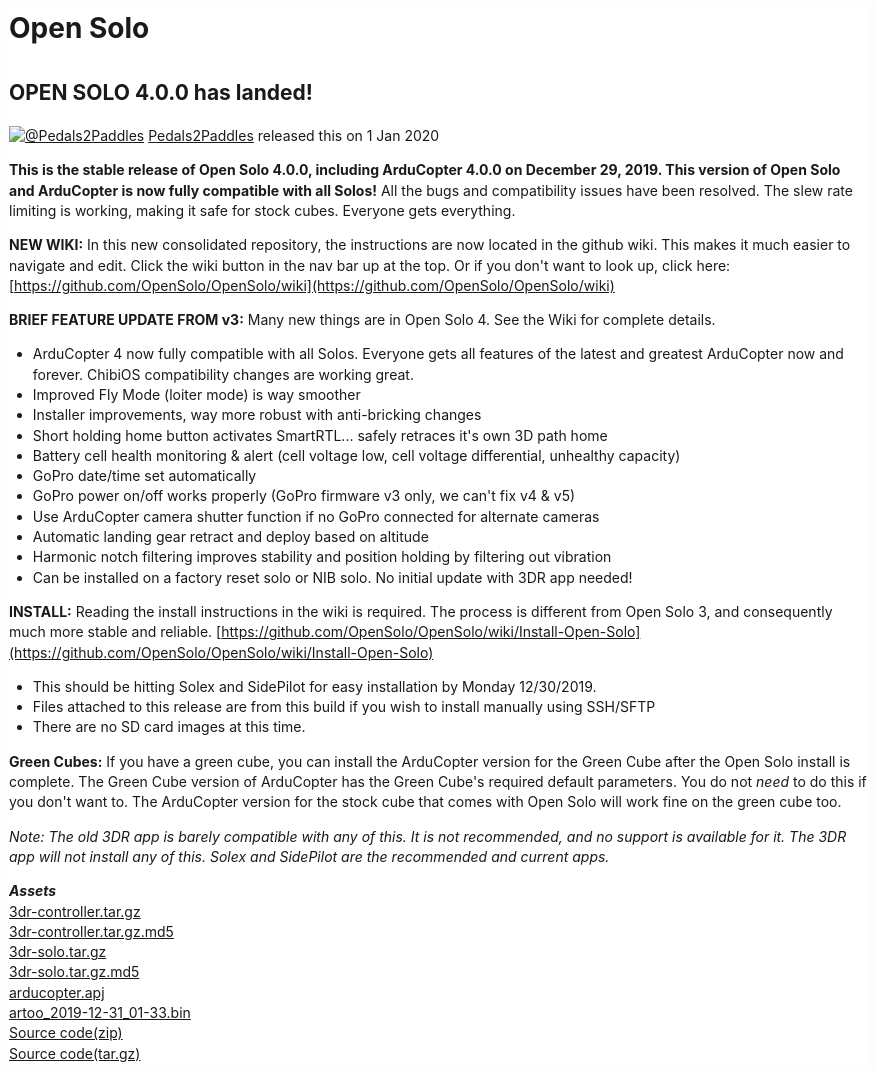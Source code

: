 # Open Solo

## OPEN SOLO 4.0.0 has landed!

[![@Pedals2Paddles](https://avatars2.githubusercontent.com/u/8234496?s=40&v=4)](https://github.com/Pedals2Paddles) [Pedals2Paddles](https://github.com/Pedals2Paddles) released this on 1 Jan 2020

**This is the stable release of Open Solo 4.0.0, including ArduCopter 4.0.0 on December 29, 2019. This version of Open Solo and ArduCopter is now fully compatible with all Solos!** All the bugs and compatibility issues have been resolved. The slew rate limiting is working, making it safe for stock cubes. Everyone gets everything.

**NEW WIKI:** In this new consolidated repository, the instructions are now located in the github wiki. This makes it much easier to navigate and edit. Click the wiki button in the nav bar up at the top. Or if you don't want to look up, click here: [https://github.com/OpenSolo/OpenSolo/wiki](https://github.com/OpenSolo/OpenSolo/wiki)

**BRIEF FEATURE UPDATE FROM v3:** Many new things are in Open Solo 4. See the Wiki for complete details.

* ArduCopter 4 now fully compatible with all Solos. Everyone gets all features of the latest and greatest ArduCopter now and forever. ChibiOS compatibility changes are working great.
* Improved Fly Mode \(loiter mode\) is way smoother
* Installer improvements, way more robust with anti-bricking changes
* Short holding home button activates SmartRTL... safely retraces it's own 3D path home
* Battery cell health monitoring & alert \(cell voltage low, cell voltage differential, unhealthy capacity\)
* GoPro date/time set automatically
* GoPro power on/off works properly \(GoPro firmware v3 only, we can't fix v4 & v5\)
* Use ArduCopter camera shutter function if no GoPro connected for alternate cameras
* Automatic landing gear retract and deploy based on altitude
* Harmonic notch filtering improves stability and position holding by filtering out vibration
* Can be installed on a factory reset solo or NIB solo. No initial update with 3DR app needed!

**INSTALL:** Reading the install instructions in the wiki is required. The process is different from Open Solo 3, and consequently much more stable and reliable. [https://github.com/OpenSolo/OpenSolo/wiki/Install-Open-Solo](https://github.com/OpenSolo/OpenSolo/wiki/Install-Open-Solo)

* This should be hitting Solex and SidePilot for easy installation by Monday 12/30/2019.
* Files attached to this release are from this build if you wish to install manually using SSH/SFTP
* There are no SD card images at this time.

**Green Cubes:** If you have a green cube, you can install the ArduCopter version for the Green Cube after the Open Solo install is complete. The Green Cube version of ArduCopter has the Green Cube's required default parameters. You do not _need_ to do this if you don't want to. The ArduCopter version for the stock cube that comes with Open Solo will work fine on the green cube too.

_Note: The old 3DR app is barely compatible with any of this. It is not recommended, and no support is available for it. The 3DR app will not install any of this. Solex and SidePilot are the recommended and current apps._

_**Assets**_  
[3dr-controller.tar.gz](https://github.com/OpenSolo/OpenSolo/releases/download/OpenSolo-4.0.0/3dr-controller.tar.gz)  
[3dr-controller.tar.gz.md5](https://github.com/OpenSolo/OpenSolo/releases/download/OpenSolo-4.0.0/3dr-controller.tar.gz.md5)  
[3dr-solo.tar.gz](https://github.com/OpenSolo/OpenSolo/releases/download/OpenSolo-4.0.0/3dr-solo.tar.gz)  
[3dr-solo.tar.gz.md5](https://github.com/OpenSolo/OpenSolo/releases/download/OpenSolo-4.0.0/3dr-solo.tar.gz.md5)  
[arducopter.apj](https://github.com/OpenSolo/OpenSolo/releases/download/OpenSolo-4.0.0/arducopter.apj)  
[artoo\_2019-12-31\_01-33.bin](https://github.com/OpenSolo/OpenSolo/releases/download/OpenSolo-4.0.0/artoo_2019-12-31_01-33.bin)  
[Source code\(zip\)](https://github.com/OpenSolo/OpenSolo/archive/OpenSolo-4.0.0.zip)  
[Source code\(tar.gz\)](https://github.com/OpenSolo/OpenSolo/archive/OpenSolo-4.0.0.tar.gz)  